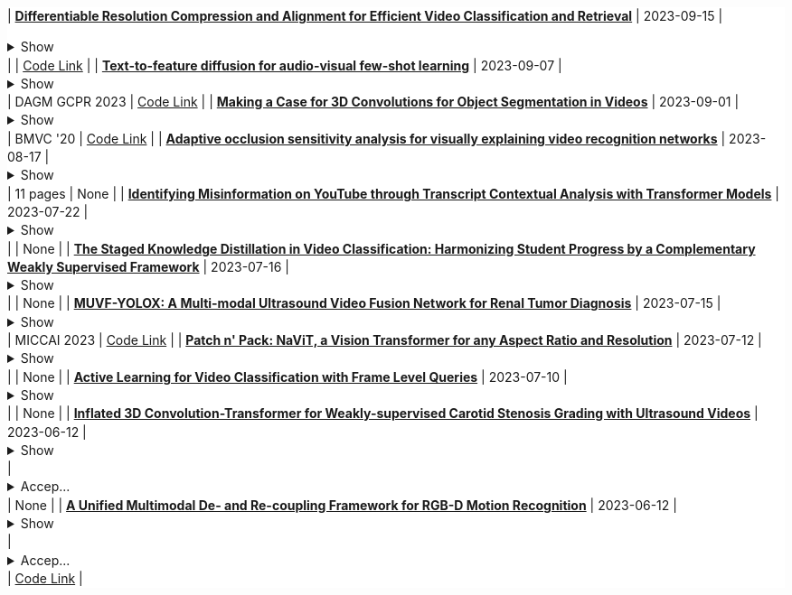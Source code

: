 | **[Differentiable Resolution Compression and Alignment for Efficient Video Classification and Retrieval](http://arxiv.org/abs/2309.08167v1)** | 2023-09-15 | <details><summary>Show</summary></details> |  | [Code Link](https://github.com/dun-research/DRCA) |
| **[Text-to-feature diffusion for audio-visual few-shot learning](http://arxiv.org/abs/2309.03869v1)** | 2023-09-07 | <details><summary>Show</summary></details> | DAGM GCPR 2023 | [Code Link](https://github.com/ExplainableML/AVDIFF-GFSL) |
| **[Making a Case for 3D Convolutions for Object Segmentation in Videos](http://arxiv.org/abs/2008.11516v2)** | 2023-09-01 | <details><summary>Show</summary></details> | BMVC '20 | [Code Link](https://github.com/sabarim/3DC-Seg) |
| **[Adaptive occlusion sensitivity analysis for visually explaining video recognition networks](http://arxiv.org/abs/2207.12859v2)** | 2023-08-17 | <details><summary>Show</summary></details> | 11 pages | None |
| **[Identifying Misinformation on YouTube through Transcript Contextual Analysis with Transformer Models](http://arxiv.org/abs/2307.12155v1)** | 2023-07-22 | <details><summary>Show</summary></details> |  | None |
| **[The Staged Knowledge Distillation in Video Classification: Harmonizing Student Progress by a Complementary Weakly Supervised Framework](http://arxiv.org/abs/2307.05201v3)** | 2023-07-16 | <details><summary>Show</summary></details> |  | None |
| **[MUVF-YOLOX: A Multi-modal Ultrasound Video Fusion Network for Renal Tumor Diagnosis](http://arxiv.org/abs/2307.07807v1)** | 2023-07-15 | <details><summary>Show</summary></details> | MICCAI 2023 | [Code Link](https://github.com/JeunyuLi/MUAF) |
| **[Patch n' Pack: NaViT, a Vision Transformer for any Aspect Ratio and Resolution](http://arxiv.org/abs/2307.06304v1)** | 2023-07-12 | <details><summary>Show</summary></details> |  | None |
| **[Active Learning for Video Classification with Frame Level Queries](http://arxiv.org/abs/2307.05587v1)** | 2023-07-10 | <details><summary>Show</summary></details> |  | None |
| **[Inflated 3D Convolution-Transformer for Weakly-supervised Carotid Stenosis Grading with Ultrasound Videos](http://arxiv.org/abs/2306.02548v3)** | 2023-06-12 | <details><summary>Show</summary></details> | <details><summary>Accep...</summary></details> | None |
| **[A Unified Multimodal De- and Re-coupling Framework for RGB-D Motion Recognition](http://arxiv.org/abs/2211.09146v2)** | 2023-06-12 | <details><summary>Show</summary></details> | <details><summary>Accep...</summary></details> | [Code Link](https://github.com/zhoubenjia/MotionRGBD-PAMI) |
